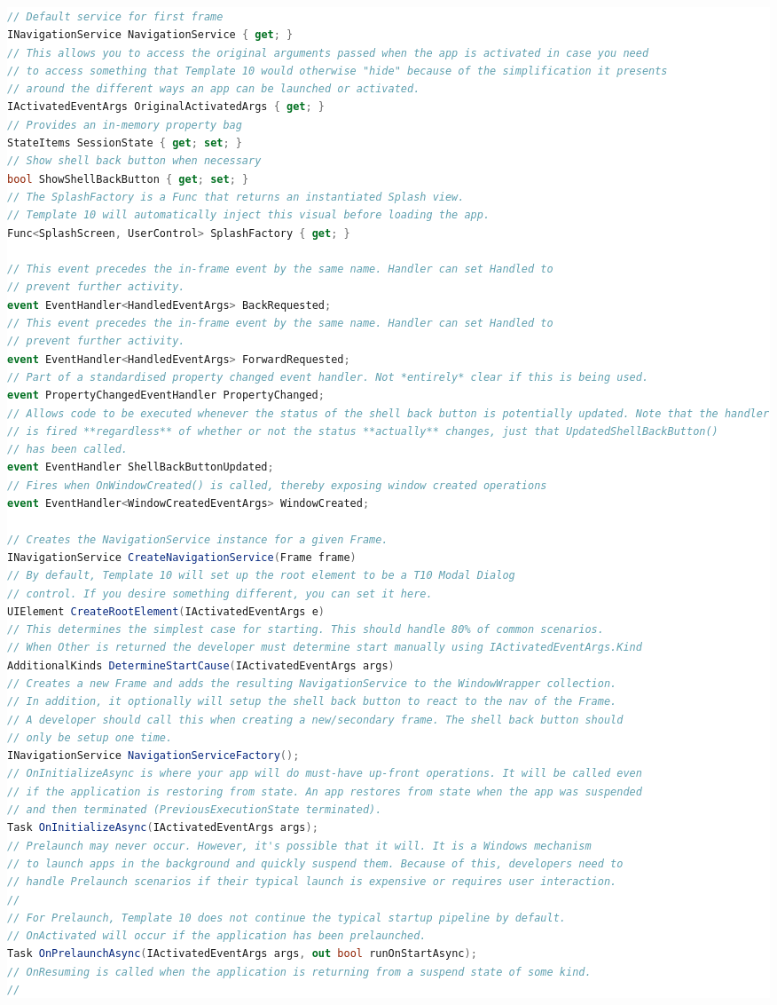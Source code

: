 ````csharp
// Default service for first frame
INavigationService NavigationService { get; }
// This allows you to access the original arguments passed when the app is activated in case you need
// to access something that Template 10 would otherwise "hide" because of the simplification it presents
// around the different ways an app can be launched or activated.
IActivatedEventArgs OriginalActivatedArgs { get; }
// Provides an in-memory property bag
StateItems SessionState { get; set; }
// Show shell back button when necessary
bool ShowShellBackButton { get; set; }
// The SplashFactory is a Func that returns an instantiated Splash view.
// Template 10 will automatically inject this visual before loading the app.
Func<SplashScreen, UserControl> SplashFactory { get; }

// This event precedes the in-frame event by the same name. Handler can set Handled to
// prevent further activity.
event EventHandler<HandledEventArgs> BackRequested;
// This event precedes the in-frame event by the same name. Handler can set Handled to
// prevent further activity.
event EventHandler<HandledEventArgs> ForwardRequested;
// Part of a standardised property changed event handler. Not *entirely* clear if this is being used.
event PropertyChangedEventHandler PropertyChanged;
// Allows code to be executed whenever the status of the shell back button is potentially updated. Note that the handler
// is fired **regardless** of whether or not the status **actually** changes, just that UpdatedShellBackButton()
// has been called.
event EventHandler ShellBackButtonUpdated;
// Fires when OnWindowCreated() is called, thereby exposing window created operations
event EventHandler<WindowCreatedEventArgs> WindowCreated;

// Creates the NavigationService instance for a given Frame.
INavigationService CreateNavigationService(Frame frame)
// By default, Template 10 will set up the root element to be a T10 Modal Dialog
// control. If you desire something different, you can set it here.
UIElement CreateRootElement(IActivatedEventArgs e)
// This determines the simplest case for starting. This should handle 80% of common scenarios. 
// When Other is returned the developer must determine start manually using IActivatedEventArgs.Kind
AdditionalKinds DetermineStartCause(IActivatedEventArgs args)
// Creates a new Frame and adds the resulting NavigationService to the WindowWrapper collection.
// In addition, it optionally will setup the shell back button to react to the nav of the Frame.
// A developer should call this when creating a new/secondary frame. The shell back button should
// only be setup one time.
INavigationService NavigationServiceFactory();
// OnInitializeAsync is where your app will do must-have up-front operations. It will be called even
// if the application is restoring from state. An app restores from state when the app was suspended
// and then terminated (PreviousExecutionState terminated).
Task OnInitializeAsync(IActivatedEventArgs args);
// Prelaunch may never occur. However, it's possible that it will. It is a Windows mechanism
// to launch apps in the background and quickly suspend them. Because of this, developers need to
// handle Prelaunch scenarios if their typical launch is expensive or requires user interaction.
//
// For Prelaunch, Template 10 does not continue the typical startup pipeline by default. 
// OnActivated will occur if the application has been prelaunched.
Task OnPrelaunchAsync(IActivatedEventArgs args, out bool runOnStartAsync);
// OnResuming is called when the application is returning from a suspend state of some kind.
//
````